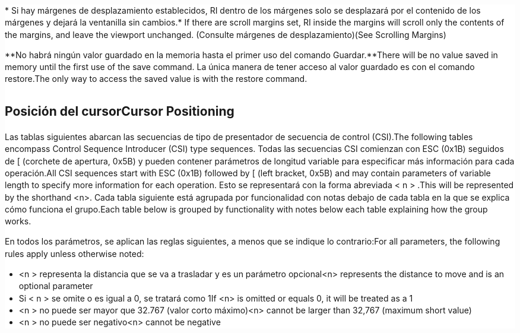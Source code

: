 <span data-ttu-id="ece9a-148">\* Si hay márgenes de desplazamiento establecidos, RI dentro de los márgenes solo se desplazará por el contenido de los márgenes y dejará la ventanilla sin cambios.</span><span class="sxs-lookup"><span data-stu-id="ece9a-148">\* If there are scroll margins set, RI inside the margins will scroll only the contents of the margins, and leave the viewport unchanged.</span></span> <span data-ttu-id="ece9a-149">(Consulte márgenes de desplazamiento)</span><span class="sxs-lookup"><span data-stu-id="ece9a-149">(See Scrolling Margins)</span></span>

<span data-ttu-id="ece9a-150">\*\*No habrá ningún valor guardado en la memoria hasta el primer uso del comando Guardar.</span><span class="sxs-lookup"><span data-stu-id="ece9a-150">\*\*There will be no value saved in memory until the first use of the save command.</span></span> <span data-ttu-id="ece9a-151">La única manera de tener acceso al valor guardado es con el comando restore.</span><span class="sxs-lookup"><span data-stu-id="ece9a-151">The only way to access the saved value is with the restore command.</span></span>



## <a name="span-idcursor_positioningspanspan-idcursor_positioningspanspan-idcursor_positioningspancursor-positioning"></a><span data-ttu-id="ece9a-152"><span id="Cursor_Positioning"></span><span id="cursor_positioning"></span><span id="CURSOR_POSITIONING"></span>Posición del cursor</span><span class="sxs-lookup"><span data-stu-id="ece9a-152"><span id="Cursor_Positioning"></span><span id="cursor_positioning"></span><span id="CURSOR_POSITIONING"></span>Cursor Positioning</span></span>


<span data-ttu-id="ece9a-153">Las tablas siguientes abarcan las secuencias de tipo de presentador de secuencia de control (CSI).</span><span class="sxs-lookup"><span data-stu-id="ece9a-153">The following tables encompass Control Sequence Introducer (CSI) type sequences.</span></span> <span data-ttu-id="ece9a-154">Todas las secuencias CSI comienzan con ESC (0x1B) seguidos de \[ (corchete de apertura, 0x5B) y pueden contener parámetros de longitud variable para especificar más información para cada operación.</span><span class="sxs-lookup"><span data-stu-id="ece9a-154">All CSI sequences start with ESC (0x1B) followed by \[ (left bracket, 0x5B) and may contain parameters of variable length to specify more information for each operation.</span></span> <span data-ttu-id="ece9a-155">Esto se representará con la forma abreviada &lt; n &gt; .</span><span class="sxs-lookup"><span data-stu-id="ece9a-155">This will be represented by the shorthand &lt;n&gt;.</span></span> <span data-ttu-id="ece9a-156">Cada tabla siguiente está agrupada por funcionalidad con notas debajo de cada tabla en la que se explica cómo funciona el grupo.</span><span class="sxs-lookup"><span data-stu-id="ece9a-156">Each table below is grouped by functionality with notes below each table explaining how the group works.</span></span>

<span data-ttu-id="ece9a-157">En todos los parámetros, se aplican las reglas siguientes, a menos que se indique lo contrario:</span><span class="sxs-lookup"><span data-stu-id="ece9a-157">For all parameters, the following rules apply unless otherwise noted:</span></span>

- <span data-ttu-id="ece9a-158">&lt;n &gt; representa la distancia que se va a trasladar y es un parámetro opcional</span><span class="sxs-lookup"><span data-stu-id="ece9a-158">&lt;n&gt; represents the distance to move and is an optional parameter</span></span>
- <span data-ttu-id="ece9a-159">Si &lt; n &gt; se omite o es igual a 0, se tratará como 1</span><span class="sxs-lookup"><span data-stu-id="ece9a-159">If &lt;n&gt; is omitted or equals 0, it will be treated as a 1</span></span>
- <span data-ttu-id="ece9a-160">&lt;n &gt; no puede ser mayor que 32.767 (valor corto máximo)</span><span class="sxs-lookup"><span data-stu-id="ece9a-160">&lt;n&gt; cannot be larger than 32,767 (maximum short value)</span></span>
- <span data-ttu-id="ece9a-161">&lt;n &gt; no puede ser negativo</span><span class="sxs-lookup"><span data-stu-id="ece9a-161">&lt;n&gt; cannot be negative</span></span>
